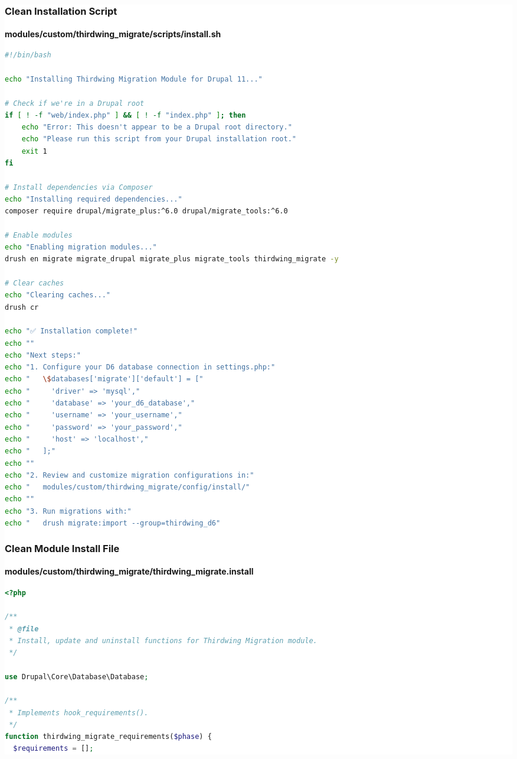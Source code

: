 ### Clean Installation Script

**modules/custom/thirdwing_migrate/scripts/install.sh**
```bash
#!/bin/bash

echo "Installing Thirdwing Migration Module for Drupal 11..."

# Check if we're in a Drupal root
if [ ! -f "web/index.php" ] && [ ! -f "index.php" ]; then
    echo "Error: This doesn't appear to be a Drupal root directory."
    echo "Please run this script from your Drupal installation root."
    exit 1
fi

# Install dependencies via Composer
echo "Installing required dependencies..."
composer require drupal/migrate_plus:^6.0 drupal/migrate_tools:^6.0

# Enable modules
echo "Enabling migration modules..."
drush en migrate migrate_drupal migrate_plus migrate_tools thirdwing_migrate -y

# Clear caches
echo "Clearing caches..."
drush cr

echo "✅ Installation complete!"
echo ""
echo "Next steps:"
echo "1. Configure your D6 database connection in settings.php:"
echo "   \$databases['migrate']['default'] = ["
echo "     'driver' => 'mysql',"
echo "     'database' => 'your_d6_database',"
echo "     'username' => 'your_username',"
echo "     'password' => 'your_password',"
echo "     'host' => 'localhost',"
echo "   ];"
echo ""
echo "2. Review and customize migration configurations in:"
echo "   modules/custom/thirdwing_migrate/config/install/"
echo ""
echo "3. Run migrations with:"
echo "   drush migrate:import --group=thirdwing_d6"
```

### Clean Module Install File

**modules/custom/thirdwing_migrate/thirdwing_migrate.install**
```php
<?php

/**
 * @file
 * Install, update and uninstall functions for Thirdwing Migration module.
 */

use Drupal\Core\Database\Database;

/**
 * Implements hook_requirements().
 */
function thirdwing_migrate_requirements($phase) {
  $requirements = [];
```